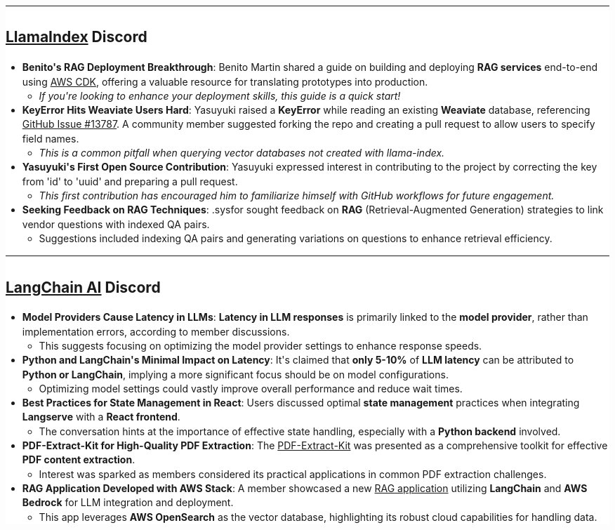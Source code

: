 

---



## [LlamaIndex](https://discord.com/channels/1059199217496772688) Discord

- **Benito's RAG Deployment Breakthrough**: Benito Martin shared a guide on building and deploying **RAG services** end-to-end using [AWS CDK](https://t.co/vsB3x9rYUY), offering a valuable resource for translating prototypes into production.
   - *If you're looking to enhance your deployment skills, this guide is a quick start!*
- **KeyError Hits Weaviate Users Hard**: Yasuyuki raised a **KeyError** while reading an existing **Weaviate** database, referencing [GitHub Issue #13787](https://github.com/run-llama/llama_index/issues/13787). A community member suggested forking the repo and creating a pull request to allow users to specify field names.
   - *This is a common pitfall when querying vector databases not created with llama-index.*
- **Yasuyuki's First Open Source Contribution**: Yasuyuki expressed interest in contributing to the project by correcting the key from 'id' to 'uuid' and preparing a pull request.
   - *This first contribution has encouraged him to familiarize himself with GitHub workflows for future engagement.*
- **Seeking Feedback on RAG Techniques**: .sysfor sought feedback on **RAG** (Retrieval-Augmented Generation) strategies to link vendor questions with indexed QA pairs.
   - Suggestions included indexing QA pairs and generating variations on questions to enhance retrieval efficiency.



---



## [LangChain AI](https://discord.com/channels/1038097195422978059) Discord

- **Model Providers Cause Latency in LLMs**: **Latency in LLM responses** is primarily linked to the **model provider**, rather than implementation errors, according to member discussions.
   - This suggests focusing on optimizing the model provider settings to enhance response speeds.
- **Python and LangChain's Minimal Impact on Latency**: It's claimed that **only 5-10%** of **LLM latency** can be attributed to **Python or LangChain**, implying a more significant focus should be on model configurations.
   - Optimizing model settings could vastly improve overall performance and reduce wait times.
- **Best Practices for State Management in React**: Users discussed optimal **state management** practices when integrating **Langserve** with a **React frontend**.
   - The conversation hints at the importance of effective state handling, especially with a **Python backend** involved.
- **PDF-Extract-Kit for High-Quality PDF Extraction**: The [PDF-Extract-Kit](https://github.com/opendatalab/PDF-Extract-Kit) was presented as a comprehensive toolkit for effective **PDF content extraction**.
   - Interest was sparked as members considered its practical applications in common PDF extraction challenges.
- **RAG Application Developed with AWS Stack**: A member showcased a new [RAG application](https://github.com/benitomartin/aws-bedrock-opensearch-langchain) utilizing **LangChain** and **AWS Bedrock** for LLM integration and deployment.
   - This app leverages **AWS OpenSearch** as the vector database, highlighting its robust cloud capabilities for handling data.
